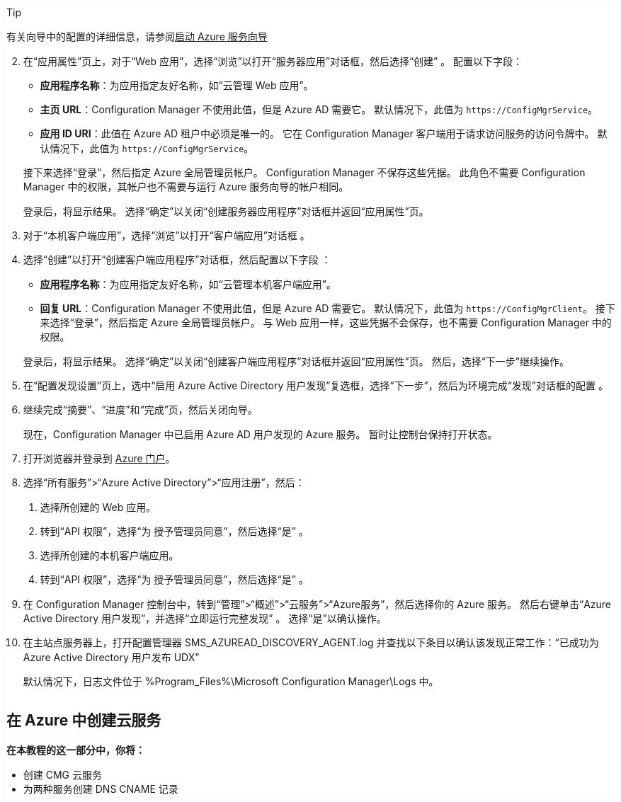    > [!TIP]  
   > 有关向导中的配置的详细信息，请参阅[启动 Azure 服务向导](../core/servers/deploy/configure/Azure-services-wizard.md#start-the-azure-services-wizard)

2. 在“应用属性”页上，对于“Web 应用”，选择“浏览”以打开“服务器应用”对话框，然后选择“创建”    。 配置以下字段：

   - **应用程序名称**：为应用指定友好名称，如“云管理 Web 应用”。  

   - **主页 URL**：Configuration Manager 不使用此值，但是 Azure AD 需要它。 默认情况下，此值为 `https://ConfigMgrService`。  

   - **应用 ID URI**：此值在 Azure AD 租户中必须是唯一的。 它在 Configuration Manager 客户端用于请求访问服务的访问令牌中。 默认情况下，此值为 `https://ConfigMgrService`。  

   接下来选择“登录”，然后指定 Azure 全局管理员帐户。 Configuration Manager 不保存这些凭据。 此角色不需要 Configuration Manager 中的权限，其帐户也不需要与运行 Azure 服务向导的帐户相同。

   登录后，将显示结果。 选择“确定”以关闭“创建服务器应用程序”对话框并返回“应用属性”页。

3. 对于“本机客户端应用”，选择“浏览”以打开“客户端应用”对话框  。

4. 选择“创建”以打开“创建客户端应用程序”对话框，然后配置以下字段 ：  

   - **应用程序名称**：为应用指定友好名称，如“云管理本机客户端应用”。

   - **回复 URL**：Configuration Manager 不使用此值，但是 Azure AD 需要它。 默认情况下，此值为 `https://ConfigMgrClient`。
   接下来选择“登录”，然后指定 Azure 全局管理员帐户。 与 Web 应用一样，这些凭据不会保存，也不需要 Configuration Manager 中的权限。

   登录后，将显示结果。 选择“确定”以关闭“创建客户端应用程序”对话框并返回“应用属性”页。 然后，选择“下一步”继续操作。

5. 在“配置发现设置”页上，选中“启用 Azure Active Directory 用户发现”复选框，选择“下一步”，然后为环境完成“发现”对话框的配置  。  

6. 继续完成“摘要”、“进度”和“完成”页，然后关闭向导。  

   现在，Configuration Manager 中已启用 Azure AD 用户发现的 Azure 服务。  暂时让控制台保持打开状态。  

7. 打开浏览器并登录到 [Azure 门户](https://portal.azure.com/)。  

8. 选择“所有服务”>“Azure Active Directory”>“应用注册”，然后：

   1. 选择所创建的 Web 应用。

   2. 转到“API 权限”，选择“为 <your tenant> 授予管理员同意”，然后选择“是”  。  

   3. 选择所创建的本机客户端应用。

   4. 转到“API 权限”，选择“为 <your tenant> 授予管理员同意”，然后选择“是”  。

9. 在 Configuration Manager 控制台中，转到“管理”>“概述”>“云服务”>“Azure服务”，然后选择你的 Azure 服务。 然后右键单击“Azure Active Directory 用户发现”，并选择“立即运行完整发现” 。 选择“是”以确认操作。  

10. 在主站点服务器上，打开配置管理器 SMS_AZUREAD_DISCOVERY_AGENT.log 并查找以下条目以确认该发现正常工作：“已成功为 Azure Active Directory 用户发布 UDX”  

    默认情况下，日志文件位于 %Program_Files%\Microsoft Configuration Manager\Logs 中。  

## <a name="create-the-cloud-services-in-azure"></a>在 Azure 中创建云服务

**在本教程的这一部分中，你将：**

- 创建 CMG 云服务  
- 为两种服务创建 DNS CNAME 记录  

